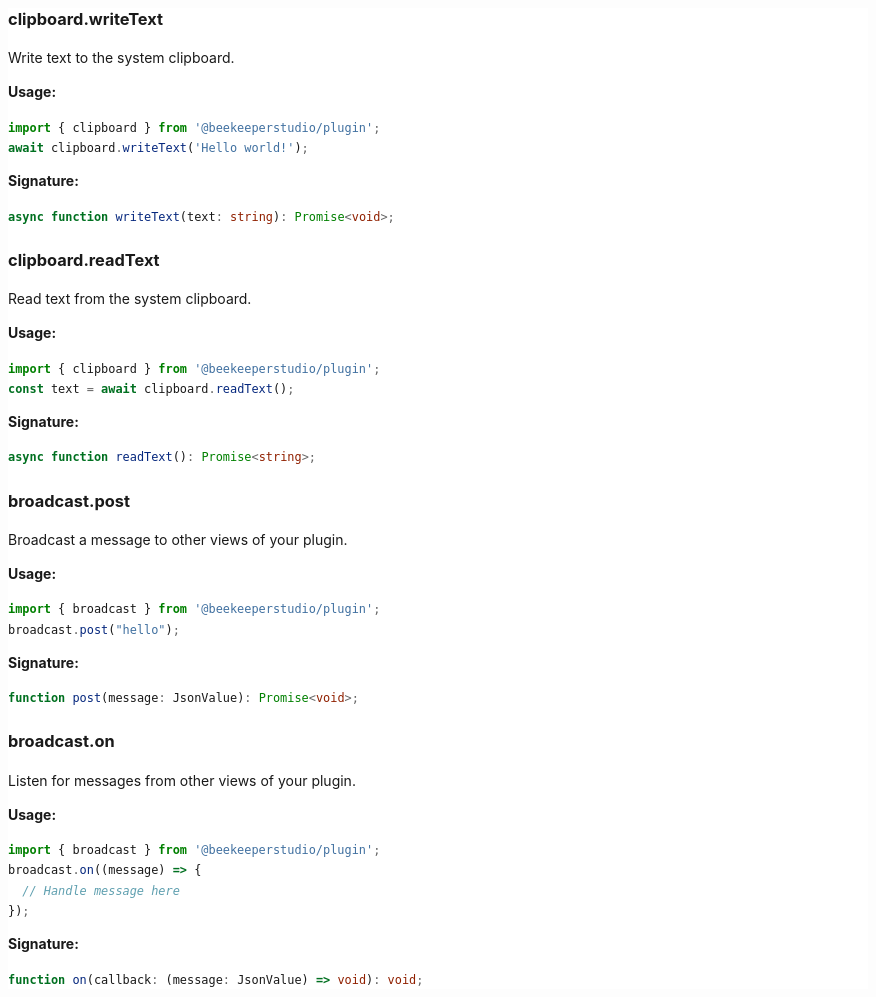 ### clipboard.writeText

Write text to the system clipboard.

**Usage:**
```typescript
import { clipboard } from '@beekeeperstudio/plugin';
await clipboard.writeText('Hello world!');
```

**Signature:**
```typescript
async function writeText(text: string): Promise<void>;
```

### clipboard.readText

Read text from the system clipboard.

**Usage:**
```typescript
import { clipboard } from '@beekeeperstudio/plugin';
const text = await clipboard.readText();
```

**Signature:**
```typescript
async function readText(): Promise<string>;
```

### broadcast.post

Broadcast a message to other views of your plugin.

**Usage:**
```typescript
import { broadcast } from '@beekeeperstudio/plugin';
broadcast.post("hello");
```

**Signature:**
```typescript
function post(message: JsonValue): Promise<void>;
```

### broadcast.on

Listen for messages from other views of your plugin.

**Usage:**
```typescript
import { broadcast } from '@beekeeperstudio/plugin';
broadcast.on((message) => {
  // Handle message here
});
```

**Signature:**
```typescript
function on(callback: (message: JsonValue) => void): void;
```
